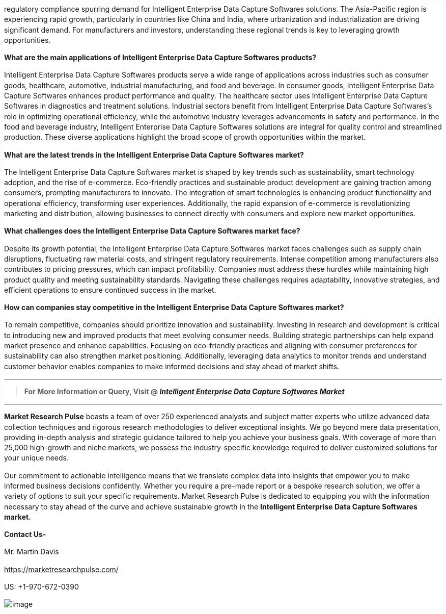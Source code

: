 regulatory compliance spurring demand for Intelligent Enterprise Data Capture Softwares solutions. The Asia-Pacific region is experiencing rapid growth, particularly in countries like China and India, where urbanization and industrialization are driving significant demand. For manufacturers and investors, understanding these regional trends is key to leveraging growth opportunities.</p><p><strong>What are the main applications of Intelligent Enterprise Data Capture Softwares products?</strong></p><p>Intelligent Enterprise Data Capture Softwares products serve a wide range of applications across industries such as consumer goods, healthcare, automotive, industrial manufacturing, and food and beverage. In consumer goods, Intelligent Enterprise Data Capture Softwares enhances product performance and quality. The healthcare sector uses Intelligent Enterprise Data Capture Softwares in diagnostics and treatment solutions. Industrial sectors benefit from Intelligent Enterprise Data Capture Softwares&rsquo;s role in optimizing operational efficiency, while the automotive industry leverages advancements in safety and performance. In the food and beverage industry, Intelligent Enterprise Data Capture Softwares solutions are integral for quality control and streamlined production. These diverse applications highlight the broad scope of growth opportunities within the market.</p><p><strong>What are the latest trends in the Intelligent Enterprise Data Capture Softwares market?</strong></p><p>The Intelligent Enterprise Data Capture Softwares market is shaped by key trends such as sustainability, smart technology adoption, and the rise of e-commerce. Eco-friendly practices and sustainable product development are gaining traction among consumers, prompting manufacturers to innovate. The integration of smart technologies is enhancing product functionality and operational efficiency, transforming user experiences. Additionally, the rapid expansion of e-commerce is revolutionizing marketing and distribution, allowing businesses to connect directly with consumers and explore new market opportunities.</p><p><strong>What challenges does the Intelligent Enterprise Data Capture Softwares market face?</strong></p><p>Despite its growth potential, the Intelligent Enterprise Data Capture Softwares market faces challenges such as supply chain disruptions, fluctuating raw material costs, and stringent regulatory requirements. Intense competition among manufacturers also contributes to pricing pressures, which can impact profitability. Companies must address these hurdles while maintaining high product quality and meeting sustainability standards. Navigating these challenges requires adaptability, innovative strategies, and efficient operations to ensure continued success in the market.</p><p><strong>How can companies stay competitive in the Intelligent Enterprise Data Capture Softwares market?</strong></p><p>To remain competitive, companies should prioritize innovation and sustainability. Investing in research and development is critical to introducing new and improved products that meet evolving consumer needs. Building strategic partnerships can help expand market presence and enhance capabilities. Focusing on eco-friendly practices and aligning with consumer preferences for sustainability can also strengthen market positioning. Additionally, leveraging data analytics to monitor trends and understand customer behavior enables companies to make informed decisions and stay ahead of market shifts.</p><hr /><blockquote><p><strong>For More Information or Query, Visit @&nbsp;<em><a href="https://marketresearchpulse.com/report/86548/intelligent-enterprise-data-capture-softwares-market?utm_source=Linkedin&utm_medium=052">Intelligent Enterprise Data Capture Softwares Market</a></em></strong></p></blockquote><hr /><p><strong>Market Research Pulse</strong> boasts a team of over 250 experienced analysts and subject matter experts who utilize advanced data collection techniques and rigorous research methodologies to deliver exceptional insights. We go beyond mere data presentation, providing in-depth analysis and strategic guidance tailored to help you achieve your business goals. With coverage of more than 25,000 high-growth and niche markets, we possess the industry-specific knowledge required to deliver customized solutions for your unique needs.</p><p>Our commitment to actionable intelligence means that we translate complex data into insights that empower you to make informed business decisions confidently. Whether you require a pre-made report or a bespoke research solution, we offer a variety of options to suit your specific requirements. Market Research Pulse is dedicated to equipping you with the information necessary to stay ahead of the curve and achieve sustainable growth in the <strong>Intelligent Enterprise Data Capture Softwares market.</strong></p><p><strong>Contact Us-</strong></p><p>Mr. Martin Davis</p><p>https://marketresearchpulse.com/</p><p>US: +1-970-672-0390</p>
![image](https://github.com/user-attachments/assets/57d07a58-3e99-435b-b0f3-a97b56070b8d)
